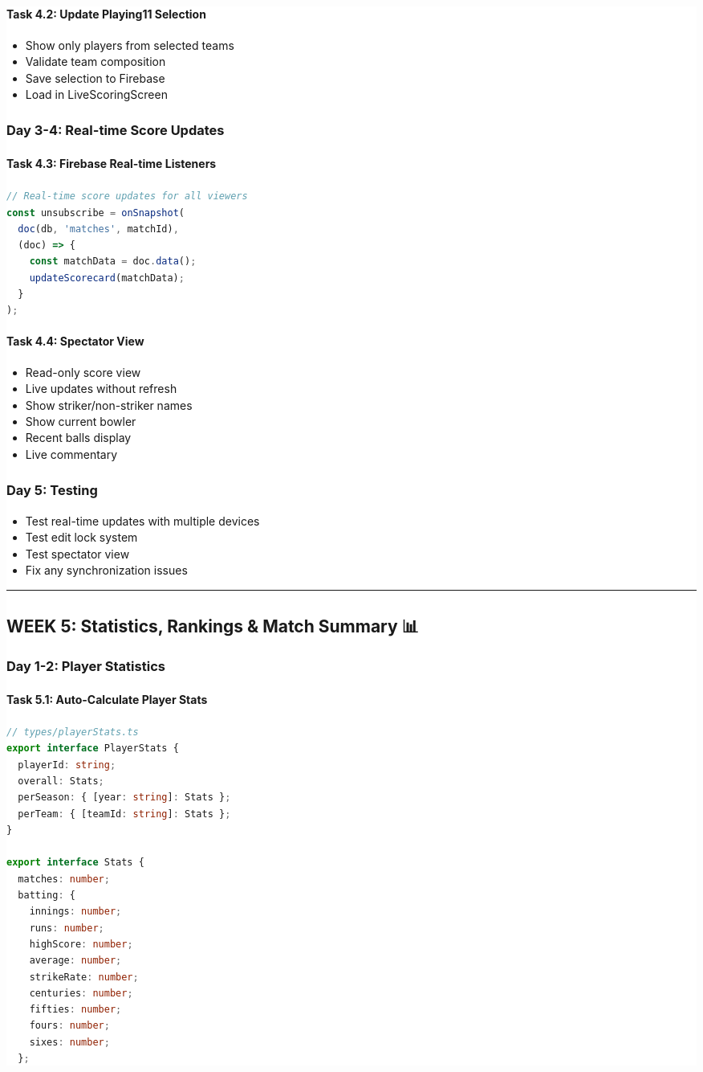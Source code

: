 #### **Task 4.2: Update Playing11 Selection**
- Show only players from selected teams
- Validate team composition
- Save selection to Firebase
- Load in LiveScoringScreen

### **Day 3-4: Real-time Score Updates**

#### **Task 4.3: Firebase Real-time Listeners**
```typescript
// Real-time score updates for all viewers
const unsubscribe = onSnapshot(
  doc(db, 'matches', matchId),
  (doc) => {
    const matchData = doc.data();
    updateScorecard(matchData);
  }
);
```

#### **Task 4.4: Spectator View**
- Read-only score view
- Live updates without refresh
- Show striker/non-striker names
- Show current bowler
- Recent balls display
- Live commentary

### **Day 5: Testing**
- Test real-time updates with multiple devices
- Test edit lock system
- Test spectator view
- Fix any synchronization issues

---

## **WEEK 5: Statistics, Rankings & Match Summary** 📊

### **Day 1-2: Player Statistics**

#### **Task 5.1: Auto-Calculate Player Stats**
```typescript
// types/playerStats.ts
export interface PlayerStats {
  playerId: string;
  overall: Stats;
  perSeason: { [year: string]: Stats };
  perTeam: { [teamId: string]: Stats };
}

export interface Stats {
  matches: number;
  batting: {
    innings: number;
    runs: number;
    highScore: number;
    average: number;
    strikeRate: number;
    centuries: number;
    fifties: number;
    fours: number;
    sixes: number;
  };
```
